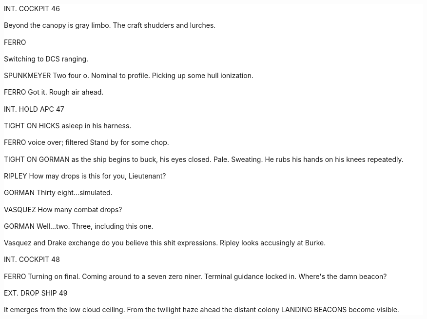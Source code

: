  INT. COCKPIT 46

 Beyond the canopy is gray limbo. The craft shudders
 and lurches.

 FERRO
 
 Switching to DCS ranging.

 SPUNKMEYER
 Two four o. Nominal to profile.
 Picking up some hull ionization.

 FERRO
 Got it. Rough air ahead.

 INT. HOLD APC 47

 TIGHT ON HICKS asleep in his harness.

 FERRO
 voice over;
 filtered 
 Stand by for some chop.

 TIGHT ON GORMAN as the ship begins to buck, his eyes
 closed. Pale. Sweating. He rubs his hands on his
 knees repeatedly.

 RIPLEY
 How may drops is this for you,
 Lieutenant?

 GORMAN
 Thirty eight...simulated.

 VASQUEZ
 How many combat drops?

 GORMAN
 Well...two. Three, including
 this one.

 Vasquez and Drake exchange do you believe this shit
 expressions. Ripley looks accusingly at Burke.

 INT. COCKPIT 48

 FERRO
 Turning on final. Coming around to
 a seven zero niner. Terminal
 guidance locked in. Where's
 the damn beacon?

 EXT. DROP SHIP 49

 It emerges from the low cloud ceiling. From the twilight
 haze ahead the distant colony LANDING BEACONS become
 visible.
